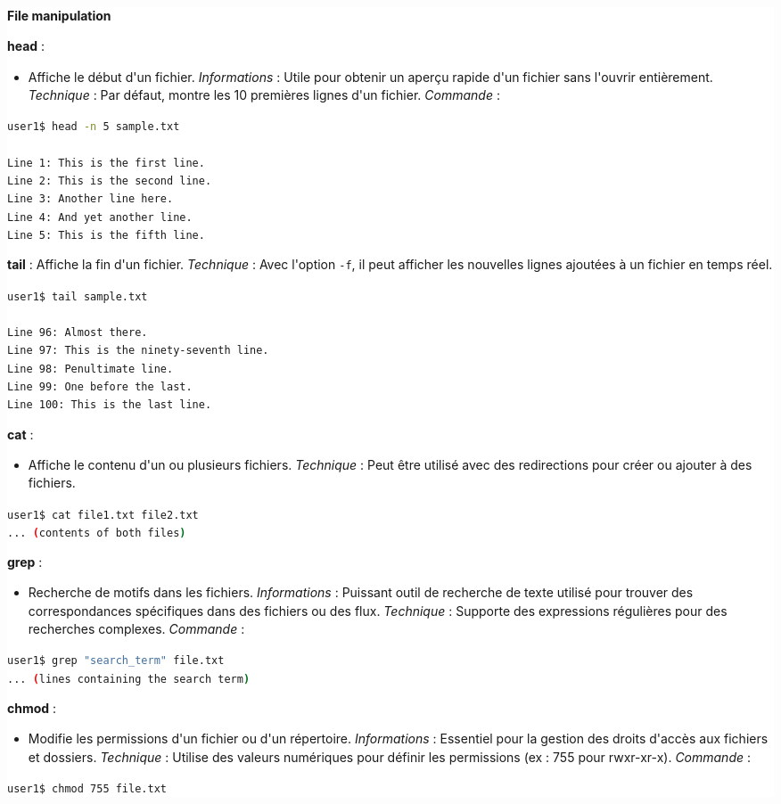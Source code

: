 **File manipulation**

**head** :
- Affiche le début d'un fichier.
_Informations_ : Utile pour obtenir un aperçu rapide d'un fichier sans l'ouvrir entièrement.
_Technique_ : Par défaut, montre les 10 premières lignes d'un fichier.
_Commande_ :
```bash
user1$ head -n 5 sample.txt

Line 1: This is the first line.
Line 2: This is the second line.
Line 3: Another line here.
Line 4: And yet another line.
Line 5: This is the fifth line.
```

**tail** : Affiche la fin d'un fichier.
_Technique_ : Avec l'option `-f`, il peut afficher les nouvelles lignes ajoutées à un fichier en temps réel.
```bash
user1$ tail sample.txt

Line 96: Almost there.
Line 97: This is the ninety-seventh line.
Line 98: Penultimate line.
Line 99: One before the last.
Line 100: This is the last line.
```

**cat** :
- Affiche le contenu d'un ou plusieurs fichiers.
_Technique_ : Peut être utilisé avec des redirections pour créer ou ajouter à des fichiers.
```bash
user1$ cat file1.txt file2.txt
... (contents of both files)
```

**grep** :
- Recherche de motifs dans les fichiers.
_Informations_ : Puissant outil de recherche de texte utilisé pour trouver des correspondances spécifiques dans des fichiers ou des flux.
_Technique_ : Supporte des expressions régulières pour des recherches complexes.
_Commande_ :
```bash
user1$ grep "search_term" file.txt
... (lines containing the search term)
```

**chmod** :
- Modifie les permissions d'un fichier ou d'un répertoire.
_Informations_ : Essentiel pour la gestion des droits d'accès aux fichiers et dossiers.
_Technique_ : Utilise des valeurs numériques pour définir les permissions (ex : 755 pour rwxr-xr-x).
_Commande_ :
```bash
user1$ chmod 755 file.txt
```
